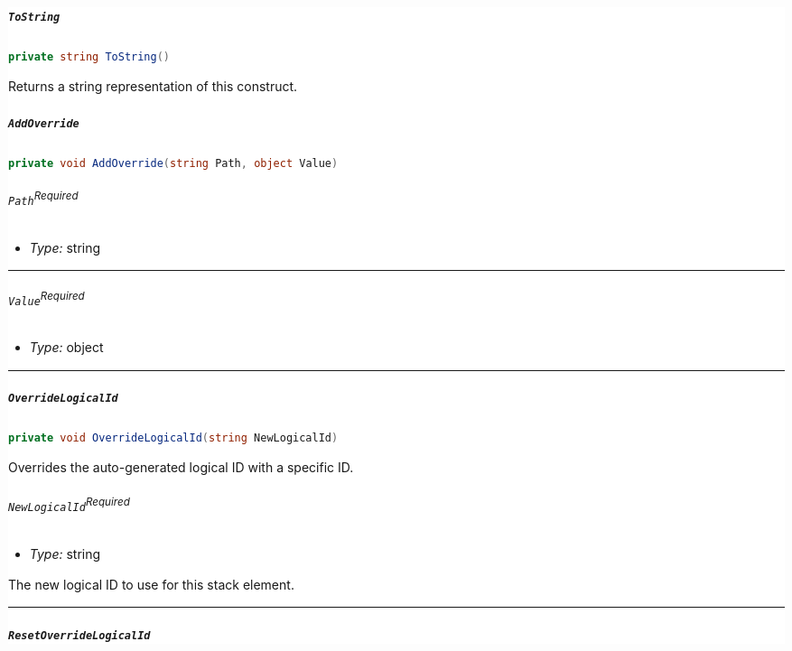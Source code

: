 
##### `ToString` <a name="ToString" id="@cdktf/provider-mongodbatlas.streamPrivatelinkEndpoint.StreamPrivatelinkEndpoint.toString"></a>

```csharp
private string ToString()
```

Returns a string representation of this construct.

##### `AddOverride` <a name="AddOverride" id="@cdktf/provider-mongodbatlas.streamPrivatelinkEndpoint.StreamPrivatelinkEndpoint.addOverride"></a>

```csharp
private void AddOverride(string Path, object Value)
```

###### `Path`<sup>Required</sup> <a name="Path" id="@cdktf/provider-mongodbatlas.streamPrivatelinkEndpoint.StreamPrivatelinkEndpoint.addOverride.parameter.path"></a>

- *Type:* string

---

###### `Value`<sup>Required</sup> <a name="Value" id="@cdktf/provider-mongodbatlas.streamPrivatelinkEndpoint.StreamPrivatelinkEndpoint.addOverride.parameter.value"></a>

- *Type:* object

---

##### `OverrideLogicalId` <a name="OverrideLogicalId" id="@cdktf/provider-mongodbatlas.streamPrivatelinkEndpoint.StreamPrivatelinkEndpoint.overrideLogicalId"></a>

```csharp
private void OverrideLogicalId(string NewLogicalId)
```

Overrides the auto-generated logical ID with a specific ID.

###### `NewLogicalId`<sup>Required</sup> <a name="NewLogicalId" id="@cdktf/provider-mongodbatlas.streamPrivatelinkEndpoint.StreamPrivatelinkEndpoint.overrideLogicalId.parameter.newLogicalId"></a>

- *Type:* string

The new logical ID to use for this stack element.

---

##### `ResetOverrideLogicalId` <a name="ResetOverrideLogicalId" id="@cdktf/provider-mongodbatlas.streamPrivatelinkEndpoint.StreamPrivatelinkEndpoint.resetOverrideLogicalId"></a>
